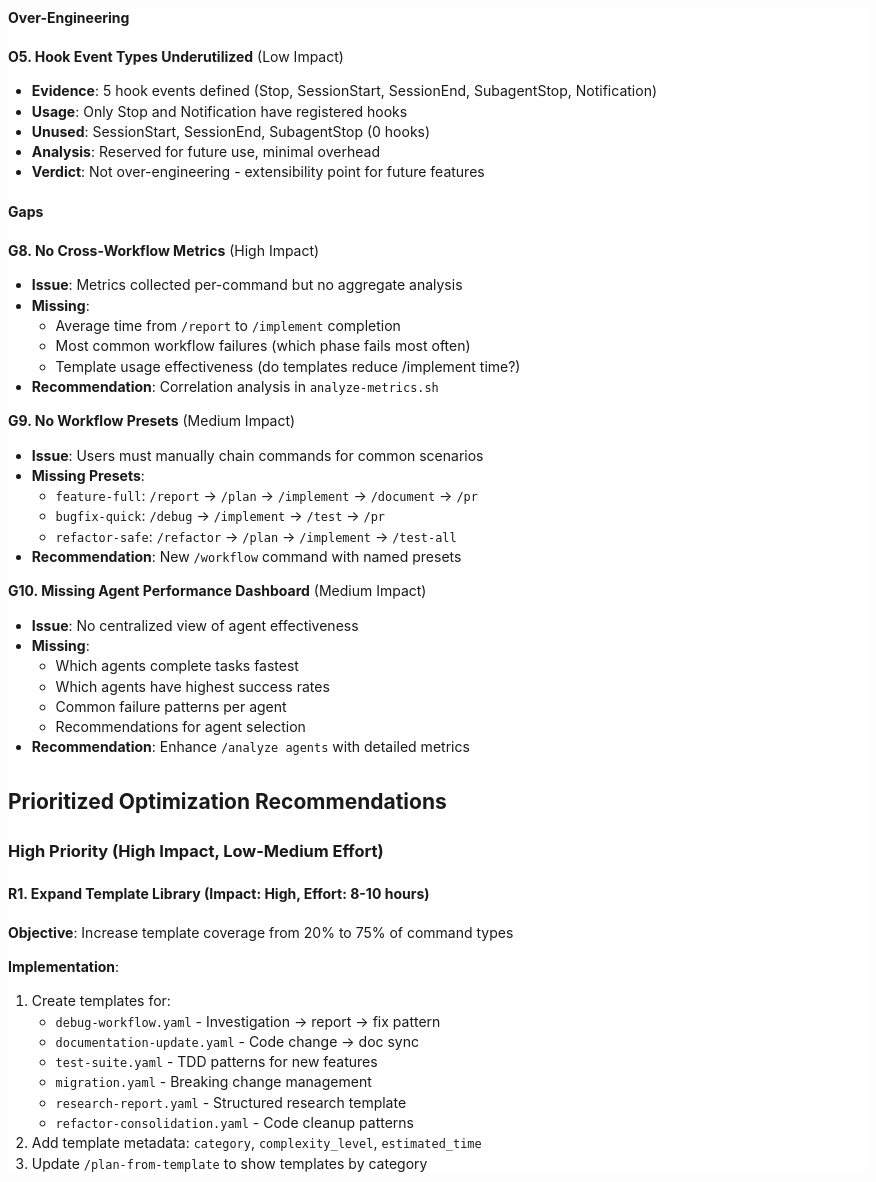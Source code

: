#### Over-Engineering

**O5. Hook Event Types Underutilized** (Low Impact)
- **Evidence**: 5 hook events defined (Stop, SessionStart, SessionEnd, SubagentStop, Notification)
- **Usage**: Only Stop and Notification have registered hooks
- **Unused**: SessionStart, SessionEnd, SubagentStop (0 hooks)
- **Analysis**: Reserved for future use, minimal overhead
- **Verdict**: Not over-engineering - extensibility point for future features

#### Gaps

**G8. No Cross-Workflow Metrics** (High Impact)
- **Issue**: Metrics collected per-command but no aggregate analysis
- **Missing**:
  - Average time from `/report` to `/implement` completion
  - Most common workflow failures (which phase fails most often)
  - Template usage effectiveness (do templates reduce /implement time?)
- **Recommendation**: Correlation analysis in `analyze-metrics.sh`

**G9. No Workflow Presets** (Medium Impact)
- **Issue**: Users must manually chain commands for common scenarios
- **Missing Presets**:
  - `feature-full`: `/report` → `/plan` → `/implement` → `/document` → `/pr`
  - `bugfix-quick`: `/debug` → `/implement` → `/test` → `/pr`
  - `refactor-safe`: `/refactor` → `/plan` → `/implement` → `/test-all`
- **Recommendation**: New `/workflow` command with named presets

**G10. Missing Agent Performance Dashboard** (Medium Impact)
- **Issue**: No centralized view of agent effectiveness
- **Missing**:
  - Which agents complete tasks fastest
  - Which agents have highest success rates
  - Common failure patterns per agent
  - Recommendations for agent selection
- **Recommendation**: Enhance `/analyze agents` with detailed metrics

## Prioritized Optimization Recommendations

### High Priority (High Impact, Low-Medium Effort)

#### R1. Expand Template Library (Impact: High, Effort: 8-10 hours)

**Objective**: Increase template coverage from 20% to 75% of command types

**Implementation**:
1. Create templates for:
   - `debug-workflow.yaml` - Investigation → report → fix pattern
   - `documentation-update.yaml` - Code change → doc sync
   - `test-suite.yaml` - TDD patterns for new features
   - `migration.yaml` - Breaking change management
   - `research-report.yaml` - Structured research template
   - `refactor-consolidation.yaml` - Code cleanup patterns
2. Add template metadata: `category`, `complexity_level`, `estimated_time`
3. Update `/plan-from-template` to show templates by category
